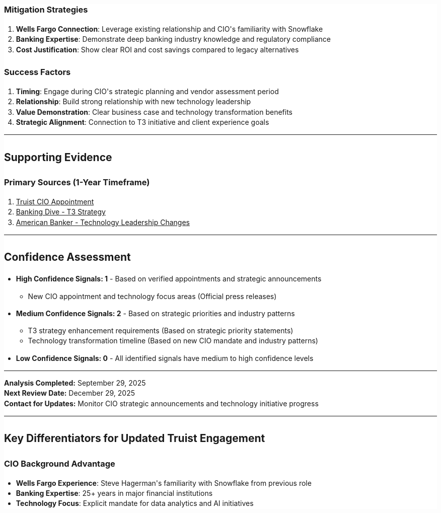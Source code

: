 ### Mitigation Strategies
1. **Wells Fargo Connection**: Leverage existing relationship and CIO's familiarity with Snowflake
2. **Banking Expertise**: Demonstrate deep banking industry knowledge and regulatory compliance
3. **Cost Justification**: Show clear ROI and cost savings compared to legacy alternatives

### Success Factors
1. **Timing**: Engage during CIO's strategic planning and vendor assessment period
2. **Relationship**: Build strong relationship with new technology leadership
3. **Value Demonstration**: Clear business case and technology transformation benefits
4. **Strategic Alignment**: Connection to T3 initiative and client experience goals

---

## Supporting Evidence

### Primary Sources (1-Year Timeframe)
1. [Truist CIO Appointment](https://media.truist.com/2024-08-08-Truist-names-Steve-Hagerman-chief-information-officer)
2. [Banking Dive - T3 Strategy](https://www.bankingdive.com/news/truist-names-jpmorgan-wells-vet-next-cio/723737/)
3. [American Banker - Technology Leadership Changes](https://www.americanbanker.com/news/truist-tab-bank-wells-fargo-shuffle-technology-leadership)

---

## Confidence Assessment

- **High Confidence Signals: 1** - Based on verified appointments and strategic announcements
  - New CIO appointment and technology focus areas (Official press releases)

- **Medium Confidence Signals: 2** - Based on strategic priorities and industry patterns
  - T3 strategy enhancement requirements (Based on strategic priority statements)
  - Technology transformation timeline (Based on new CIO mandate and industry patterns)

- **Low Confidence Signals: 0** - All identified signals have medium to high confidence levels

---

**Analysis Completed:** September 29, 2025  
**Next Review Date:** December 29, 2025  
**Contact for Updates:** Monitor CIO strategic announcements and technology initiative progress

---

## Key Differentiators for Updated Truist Engagement

### CIO Background Advantage
- **Wells Fargo Experience**: Steve Hagerman's familiarity with Snowflake from previous role
- **Banking Expertise**: 25+ years in major financial institutions
- **Technology Focus**: Explicit mandate for data analytics and AI initiatives
